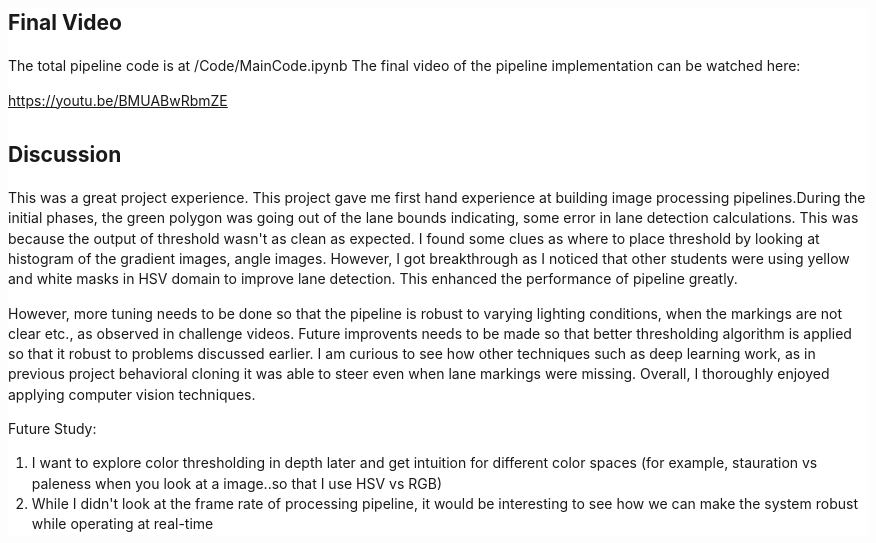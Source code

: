 ## Final Video ##

The total pipeline code is at /Code/MainCode.ipynb
The final video of the pipeline implementation can be watched here:

https://youtu.be/BMUABwRbmZE

## Discussion

This was a great project experience. This project gave me first hand experience at building image processing pipelines.During the initial phases, the green polygon was going out of the lane bounds indicating, some error in lane detection calculations. This was because the output of threshold wasn't as clean as expected. I found some clues as where to place threshold by looking at histogram of the gradient images, angle images. However, I got breakthrough as I noticed that other students were using yellow and white masks in HSV domain to improve lane detection. This enhanced the performance of pipeline greatly.

However, more tuning needs to be done so that the pipeline is robust to varying lighting conditions, when the markings are not clear etc., as observed in challenge videos. Future improvents needs to be made so that better thresholding algorithm is applied so that it robust to problems discussed earlier. I am curious to see how other techniques such as deep learning work, as in previous project behavioral cloning it was able to steer even when lane markings were missing. Overall, I thoroughly enjoyed applying computer vision techniques.

Future Study:
1. I want to explore color thresholding in depth later and get intuition for different color spaces (for example, stauration vs paleness when you look at a image..so that I use HSV vs RGB)
2. While I didn't look at the frame rate of processing pipeline, it would be interesting to see how we can make the system robust while operating at real-time

```python

```
